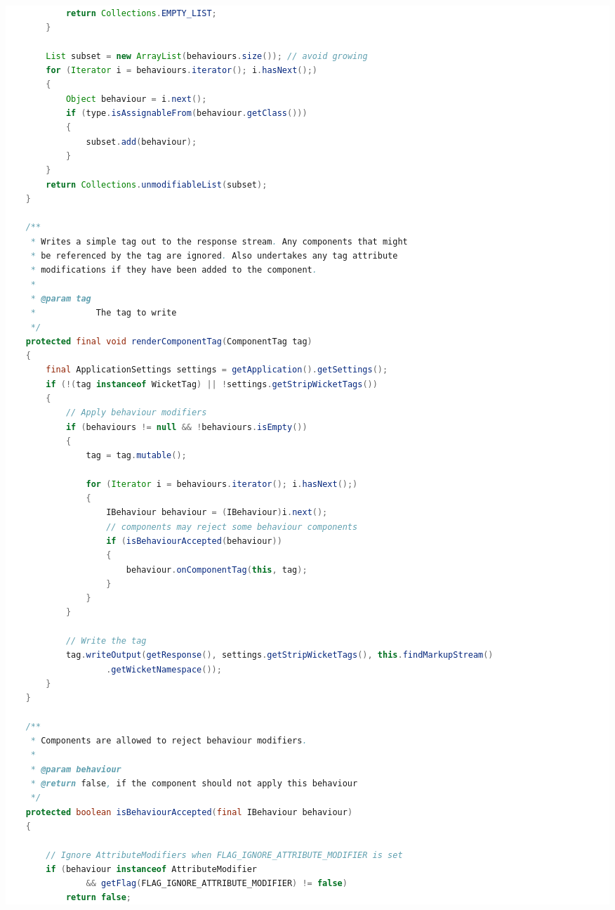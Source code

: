 ```java
			return Collections.EMPTY_LIST;
		}

		List subset = new ArrayList(behaviours.size()); // avoid growing
		for (Iterator i = behaviours.iterator(); i.hasNext();)
		{
			Object behaviour = i.next();
			if (type.isAssignableFrom(behaviour.getClass()))
			{
				subset.add(behaviour);
			}
		}
		return Collections.unmodifiableList(subset);
	}

	/**
	 * Writes a simple tag out to the response stream. Any components that might
	 * be referenced by the tag are ignored. Also undertakes any tag attribute
	 * modifications if they have been added to the component.
	 * 
	 * @param tag
	 *            The tag to write
	 */
	protected final void renderComponentTag(ComponentTag tag)
	{
		final ApplicationSettings settings = getApplication().getSettings();
		if (!(tag instanceof WicketTag) || !settings.getStripWicketTags())
		{
			// Apply behaviour modifiers
			if (behaviours != null && !behaviours.isEmpty())
			{
				tag = tag.mutable();

				for (Iterator i = behaviours.iterator(); i.hasNext();)
				{
					IBehaviour behaviour = (IBehaviour)i.next();
					// components may reject some behaviour components
					if (isBehaviourAccepted(behaviour))
					{
						behaviour.onComponentTag(this, tag);
					}
				}
			}

			// Write the tag
			tag.writeOutput(getResponse(), settings.getStripWicketTags(), this.findMarkupStream()
					.getWicketNamespace());
		}
	}

	/**
	 * Components are allowed to reject behaviour modifiers.
	 * 
	 * @param behaviour
	 * @return false, if the component should not apply this behaviour
	 */
	protected boolean isBehaviourAccepted(final IBehaviour behaviour)
	{

		// Ignore AttributeModifiers when FLAG_IGNORE_ATTRIBUTE_MODIFIER is set
		if (behaviour instanceof AttributeModifier
				&& getFlag(FLAG_IGNORE_ATTRIBUTE_MODIFIER) != false)
			return false;
```